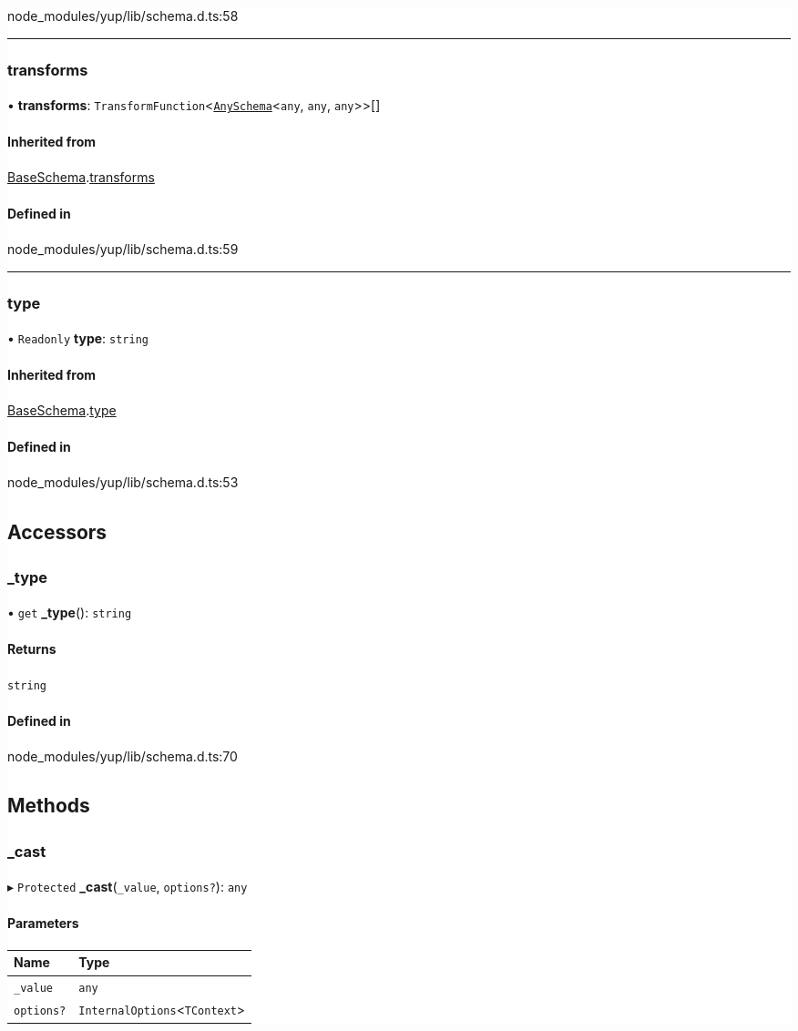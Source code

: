 node_modules/yup/lib/schema.d.ts:58

___

### transforms

• **transforms**: `TransformFunction`<[`AnySchema`](../modules/yupEth.md#anyschema)<`any`, `any`, `any`\>\>[]

#### Inherited from

[BaseSchema](yupEth.BaseSchema.md).[transforms](yupEth.BaseSchema.md#transforms)

#### Defined in

node_modules/yup/lib/schema.d.ts:59

___

### type

• `Readonly` **type**: `string`

#### Inherited from

[BaseSchema](yupEth.BaseSchema.md).[type](yupEth.BaseSchema.md#type)

#### Defined in

node_modules/yup/lib/schema.d.ts:53

## Accessors

### \_type

• `get` **_type**(): `string`

#### Returns

`string`

#### Defined in

node_modules/yup/lib/schema.d.ts:70

## Methods

### \_cast

▸ `Protected` **_cast**(`_value`, `options?`): `any`

#### Parameters

| Name | Type |
| :------ | :------ |
| `_value` | `any` |
| `options?` | `InternalOptions`<`TContext`\> |
